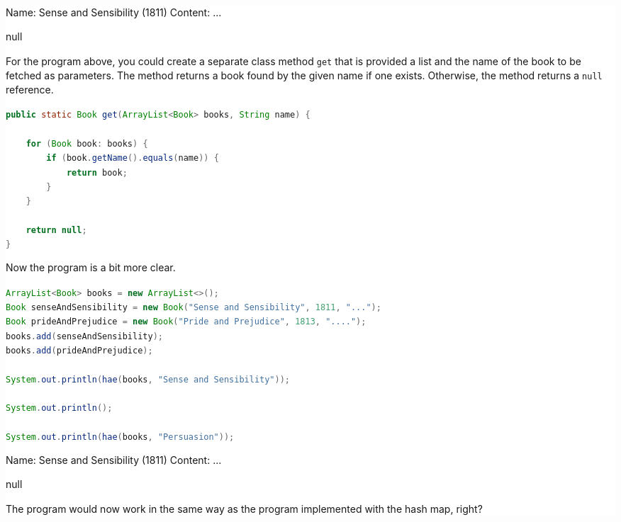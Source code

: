 
<sample-output>

Name: Sense and Sensibility (1811)
Content: ...

null

</sample-output>



For the program above, you could create a separate class method `get` that is provided a list and the name of the book to be fetched as parameters. The method returns a book found by the given name if one exists. Otherwise, the method returns a `null` reference.


```java
public static Book get(ArrayList<Book> books, String name) {

    for (Book book: books) {
        if (book.getName().equals(name)) {
            return book;
        }
    }

    return null;
}
```


Now the program is a bit more clear.


```java
ArrayList<Book> books = new ArrayList<>();
Book senseAndSensibility = new Book("Sense and Sensibility", 1811, "...");
Book prideAndPrejudice = new Book("Pride and Prejudice", 1813, "....");
books.add(senseAndSensibility);
books.add(prideAndPrejudice);

System.out.println(hae(books, "Sense and Sensibility"));

System.out.println();

System.out.println(hae(books, "Persuasion"));
```


<sample-output>

Name: Sense and Sensibility (1811)
Content: ...

null

</sample-output>


The program would now work in the same way as the program implemented with the hash map, right?
